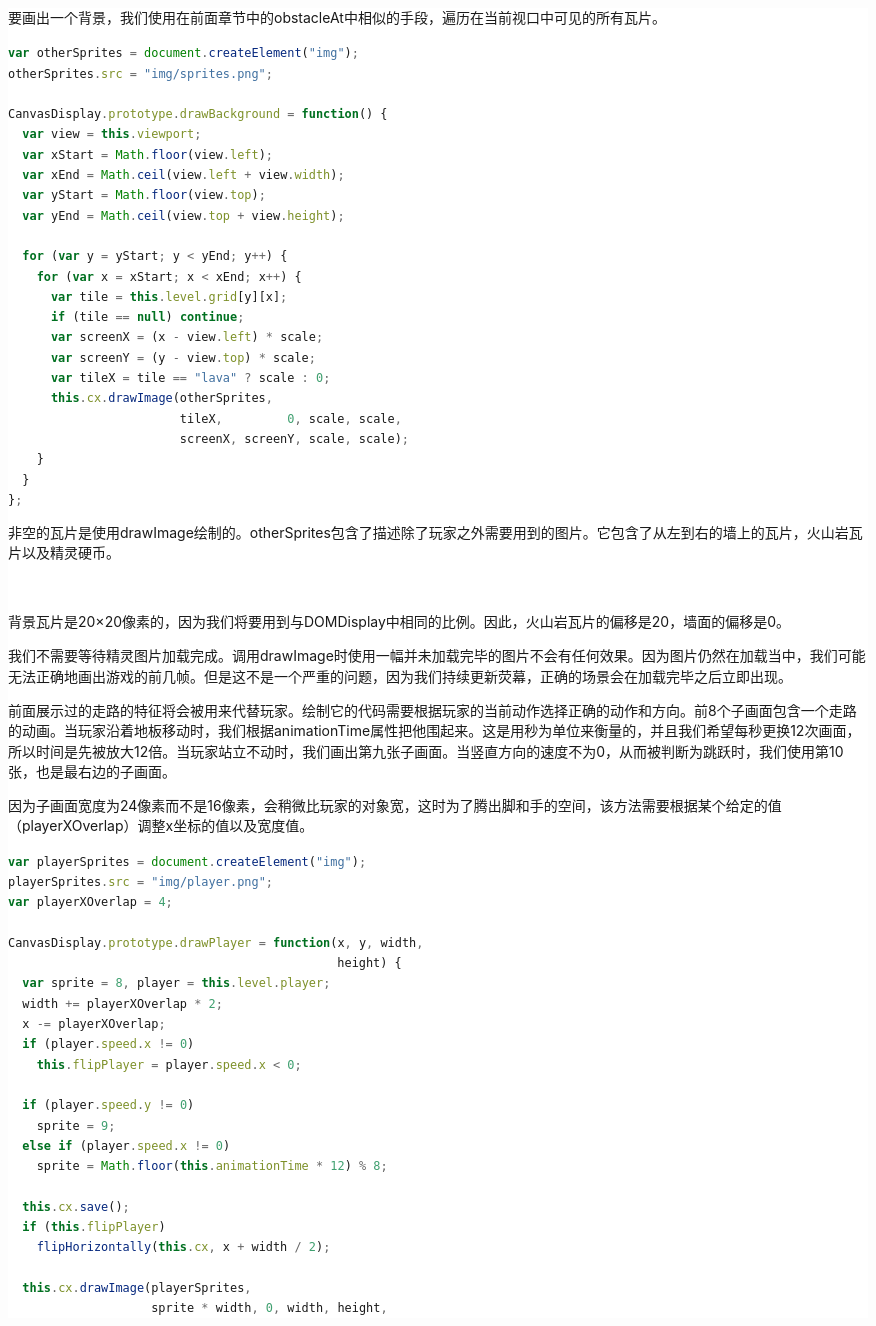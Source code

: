 要画出一个背景，我们使用在前面章节中的obstacleAt中相似的手段，遍历在当前视口中可见的所有瓦片。

```js
var otherSprites = document.createElement("img");
otherSprites.src = "img/sprites.png";

CanvasDisplay.prototype.drawBackground = function() {
  var view = this.viewport;
  var xStart = Math.floor(view.left);
  var xEnd = Math.ceil(view.left + view.width);
  var yStart = Math.floor(view.top);
  var yEnd = Math.ceil(view.top + view.height);

  for (var y = yStart; y < yEnd; y++) {
    for (var x = xStart; x < xEnd; x++) {
      var tile = this.level.grid[y][x];
      if (tile == null) continue;
      var screenX = (x - view.left) * scale;
      var screenY = (y - view.top) * scale;
      var tileX = tile == "lava" ? scale : 0;
      this.cx.drawImage(otherSprites,
                        tileX,         0, scale, scale,
                        screenX, screenY, scale, scale);
    }
  }
};
```

非空的瓦片是使用drawImage绘制的。otherSprites包含了描述除了玩家之外需要用到的图片。它包含了从左到右的墙上的瓦片，火山岩瓦片以及精灵硬币。

![]()

背景瓦片是20×20像素的，因为我们将要用到与DOMDisplay中相同的比例。因此，火山岩瓦片的偏移是20，墙面的偏移是0。

我们不需要等待精灵图片加载完成。调用drawImage时使用一幅并未加载完毕的图片不会有任何效果。因为图片仍然在加载当中，我们可能无法正确地画出游戏的前几帧。但是这不是一个严重的问题，因为我们持续更新荧幕，正确的场景会在加载完毕之后立即出现。

前面展示过的走路的特征将会被用来代替玩家。绘制它的代码需要根据玩家的当前动作选择正确的动作和方向。前8个子画面包含一个走路的动画。当玩家沿着地板移动时，我们根据animationTime属性把他围起来。这是用秒为单位来衡量的，并且我们希望每秒更换12次画面，所以时间是先被放大12倍。当玩家站立不动时，我们画出第九张子画面。当竖直方向的速度不为0，从而被判断为跳跃时，我们使用第10张，也是最右边的子画面。

因为子画面宽度为24像素而不是16像素，会稍微比玩家的对象宽，这时为了腾出脚和手的空间，该方法需要根据某个给定的值（playerXOverlap）调整x坐标的值以及宽度值。

```js
var playerSprites = document.createElement("img");
playerSprites.src = "img/player.png";
var playerXOverlap = 4;

CanvasDisplay.prototype.drawPlayer = function(x, y, width,
                                              height) {
  var sprite = 8, player = this.level.player;
  width += playerXOverlap * 2;
  x -= playerXOverlap;
  if (player.speed.x != 0)
    this.flipPlayer = player.speed.x < 0;

  if (player.speed.y != 0)
    sprite = 9;
  else if (player.speed.x != 0)
    sprite = Math.floor(this.animationTime * 12) % 8;

  this.cx.save();
  if (this.flipPlayer)
    flipHorizontally(this.cx, x + width / 2);

  this.cx.drawImage(playerSprites,
                    sprite * width, 0, width, height,
```
